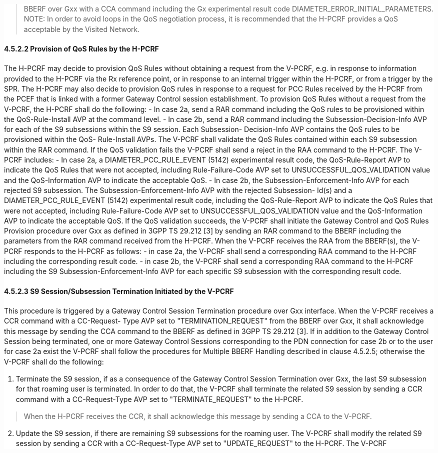 > BBERF over Gxx with a CCA command including the Gx experimental result code
> DIAMETER_ERROR_INITIAL_PARAMETERS.
NOTE: In order to avoid loops in the QoS negotiation process, it is
recommended that the H-PCRF provides a QoS acceptable by the Visited Network.
#### 4.5.2.2 Provision of QoS Rules by the H-PCRF
The H-PCRF may decide to provision QoS Rules without obtaining a request from
the V-PCRF, e.g. in response to information provided to the H-PCRF via the Rx
reference point, or in response to an internal trigger within the H-PCRF, or
from a trigger by the SPR. The H-PCRF may also decide to provision QoS rules
in response to a request for PCC Rules received by the H-PCRF from the PCEF
that is linked with a former Gateway Control session establishment.
To provision QoS Rules without a request from the V-PCRF, the H-PCRF shall do
the following:
\- In case 2a, send a RAR command including the QoS rules to be provisioned
within the QoS-Rule-Install AVP at the command level.
\- In case 2b, send a RAR command including the Subsession-Decision-Info AVP
for each of the S9 subsessions within the S9 session. Each Subsession-
Decision-Info AVP contains the QoS rules to be provisioned within the QoS-
Rule-Install AVPs.
The V-PCRF shall validate the QoS Rules contained within each S9 subsession
within the RAR command.
If the QoS validation fails the V-PCRF shall send a reject in the RAA command
to the H-PCRF. The V-PCRF includes:
\- In case 2a, a DIAMETER_PCC_RULE_EVENT (5142) experimental result code, the
QoS-Rule-Report AVP to indicate the QoS Rules that were not accepted,
including Rule-Failure-Code AVP set to UNSUCCESSFUL_QOS_VALIDATION value and
the QoS-Information AVP to indicate the acceptable QoS.
\- In case 2b, the Subsession-Enforcement-Info AVP for each rejected S9
subsession. The Subsession-Enforcement-Info AVP with the rejected Subsession-
Id(s) and a DIAMETER_PCC_RULE_EVENT (5142) experimental result code, including
the QoS-Rule-Report AVP to indicate the QoS Rules that were not accepted,
including Rule-Failure-Code AVP set to UNSUCCESSFUL_QOS_VALIDATION value and
the QoS-Information AVP to indicate the acceptable QoS.
If the QoS validation succeeds, the V-PCRF shall initiate the Gateway Control
and QoS Rules Provision procedure over Gxx as defined in 3GPP TS 29.212 [3] by
sending an RAR command to the BBERF including the parameters from the RAR
command received from the H-PCRF. When the V-PCRF receives the RAA from the
BBERF(s), the V-PCRF responds to the H-PCRF as follows:
\- in case 2a, the V-PCRF shall send a corresponding RAA command to the H-PCRF
including the corresponding result code.
\- in case 2b, the V-PCRF shall send a corresponding RAA command to the H-PCRF
including the S9 Subsession-Enforcement-Info AVP for each specific S9
subsession with the corresponding result code.
#### 4.5.2.3 S9 Session/Subsession Termination Initiated by the V-PCRF
This procedure is triggered by a Gateway Control Session Termination procedure
over Gxx interface. When the V-PCRF receives a CCR command with a CC-Request-
Type AVP set to "TERMINATION_REQUEST" from the BBERF over Gxx, it shall
acknowledge this message by sending the CCA command to the BBERF as defined in
3GPP TS 29.212 [3]. If in addition to the Gateway Control Session being
terminated, one or more Gateway Control Sessions corresponding to the PDN
connection for case 2b or to the user for case 2a exist the V-PCRF shall
follow the procedures for Multiple BBERF Handling described in clause 4.5.2.5;
otherwise the V-PCRF shall do the following:
  1. Terminate the S9 session, if as a consequence of the Gateway Control Session Termination over Gxx, the last S9 subsession for that roaming user is terminated. In order to do that, the V-PCRF shall terminate the related S9 session by sending a CCR command with a CC-Request-Type AVP set to "TERMINATE_REQUEST" to the H-PCRF.
> When the H-PCRF receives the CCR, it shall acknowledge this message by
> sending a CCA to the V-PCRF.
2) Update the S9 session, if there are remaining S9 subsessions for the
roaming user. The V-PCRF shall modify the related S9 session by sending a CCR
with a CC-Request-Type AVP set to "UPDATE_REQUEST" to the H-PCRF. The V-PCRF